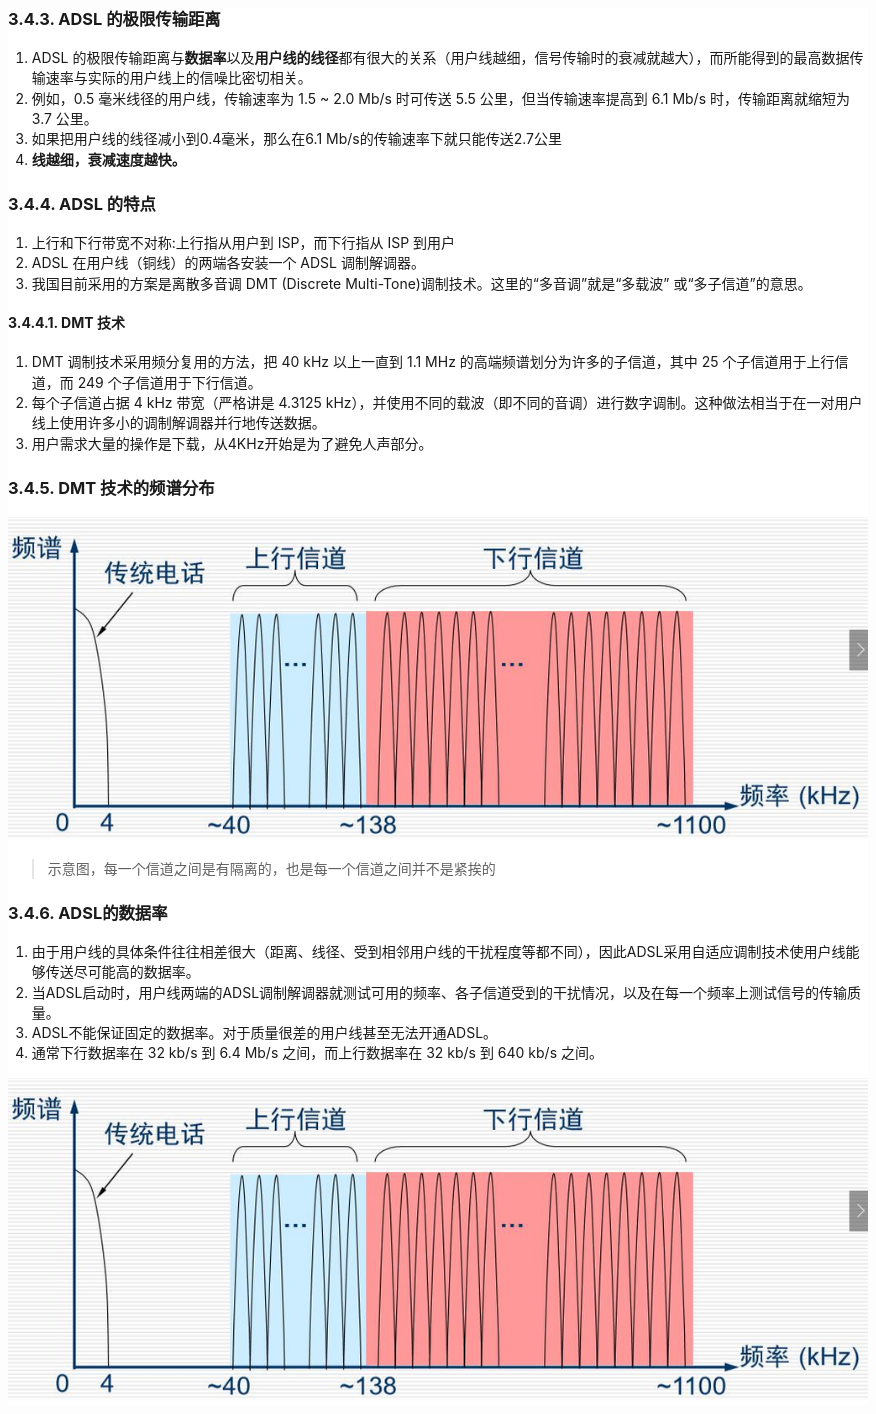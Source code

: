 ### 3.4.3. ADSL 的极限传输距离
1. ADSL 的极限传输距离与**数据率**以及**用户线的线径**都有很大的关系（用户线越细，信号传输时的衰减就越大），而所能得到的最高数据传输速率与实际的用户线上的信噪比密切相关。
2. 例如，0.5 毫米线径的用户线，传输速率为 1.5 ~ 2.0 Mb/s 时可传送 5.5 公里，但当传输速率提高到 6.1 Mb/s 时，传输距离就缩短为 3.7 公里。
3. 如果把用户线的线径减小到0.4毫米，那么在6.1 Mb/s的传输速率下就只能传送2.7公里
4. **线越细，衰减速度越快。**

### 3.4.4. ADSL 的特点
1. 上行和下行带宽不对称:上行指从用户到 ISP，而下行指从 ISP 到用户
2. ADSL 在用户线（铜线）的两端各安装一个 ADSL 调制解调器。
3. 我国目前采用的方案是离散多音调 DMT (Discrete Multi-Tone)调制技术。这里的“多音调”就是“多载波” 或“多子信道”的意思。

#### 3.4.4.1. DMT 技术
1. DMT 调制技术采用频分复用的方法，把 40 kHz 以上一直到 1.1 MHz 的高端频谱划分为许多的子信道，其中 25 个子信道用于上行信道，而 249 个子信道用于下行信道。
2. 每个子信道占据 4 kHz 带宽（严格讲是 4.3125 kHz），并使用不同的载波（即不同的音调）进行数字调制。这种做法相当于在一对用户线上使用许多小的调制解调器并行地传送数据。
3. 用户需求大量的操作是下载，从4KHz开始是为了避免人声部分。

### 3.4.5. DMT 技术的频谱分布
![](img/lec10/18.jpg)

>示意图，每一个信道之间是有隔离的，也是每一个信道之间并不是紧挨的

### 3.4.6. ADSL的数据率
1. 由于用户线的具体条件往往相差很大（距离、线径、受到相邻用户线的干扰程度等都不同），因此ADSL采用自适应调制技术使用户线能够传送尽可能高的数据率。
2. 当ADSL启动时，用户线两端的ADSL调制解调器就测试可用的频率、各子信道受到的干扰情况，以及在每一个频率上测试信号的传输质量。
3. ADSL不能保证固定的数据率。对于质量很差的用户线甚至无法开通ADSL。
4. 通常下行数据率在 32 kb/s 到 6.4 Mb/s 之间，而上行数据率在 32 kb/s 到 640 kb/s 之间。

![](img/lec10/18.jpg)
